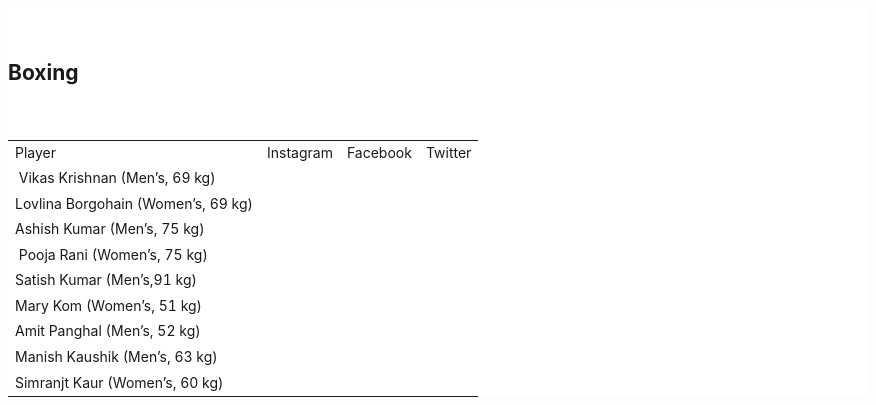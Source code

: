 <p>&nbsp;</p>

<h2><strong>Boxing</strong></h2>

<p>&nbsp;</p>

<table border="0" cellpadding="1" cellspacing="1" style="width:500px">
	<tbody>
		<tr>
			<td>Player</td>
			<td>Instagram</td>
			<td>Facebook</td>
			<td>Twitter</td>
		</tr>
		<tr>
			<td><strong>&nbsp;</strong>Vikas Krishnan (Men&rsquo;s, 69 kg)</td>
			<td>&nbsp;</td>
			<td>&nbsp;</td>
			<td>&nbsp;</td>
		</tr>
		<tr>
			<td>Lovlina Borgohain (Women&rsquo;s, 69 kg)</td>
			<td>&nbsp;</td>
			<td>&nbsp;</td>
			<td>&nbsp;</td>
		</tr>
		<tr>
			<td>Ashish Kumar (Men&rsquo;s, 75 kg)</td>
			<td>&nbsp;</td>
			<td>&nbsp;</td>
			<td>&nbsp;</td>
		</tr>
		<tr>
			<td><strong>&nbsp;</strong>Pooja Rani (Women&rsquo;s, 75 kg)</td>
			<td>&nbsp;</td>
			<td>&nbsp;</td>
			<td>&nbsp;</td>
		</tr>
		<tr>
			<td>Satish Kumar (Men&rsquo;s,91 kg)</td>
			<td>&nbsp;</td>
			<td>&nbsp;</td>
			<td>&nbsp;</td>
		</tr>
		<tr>
			<td>Mary Kom (Women&rsquo;s, 51 kg)</td>
			<td>&nbsp;</td>
			<td>&nbsp;</td>
			<td>&nbsp;</td>
		</tr>
		<tr>
			<td>Amit Panghal (Men&rsquo;s, 52 kg)</td>
			<td>&nbsp;</td>
			<td>&nbsp;</td>
			<td>&nbsp;</td>
		</tr>
		<tr>
			<td>Manish Kaushik (Men&rsquo;s, 63 kg)</td>
			<td>&nbsp;</td>
			<td>&nbsp;</td>
			<td>&nbsp;</td>
		</tr>
		<tr>
			<td>Simranjt Kaur (Women&rsquo;s, 60 kg)</td>
			<td>&nbsp;</td>